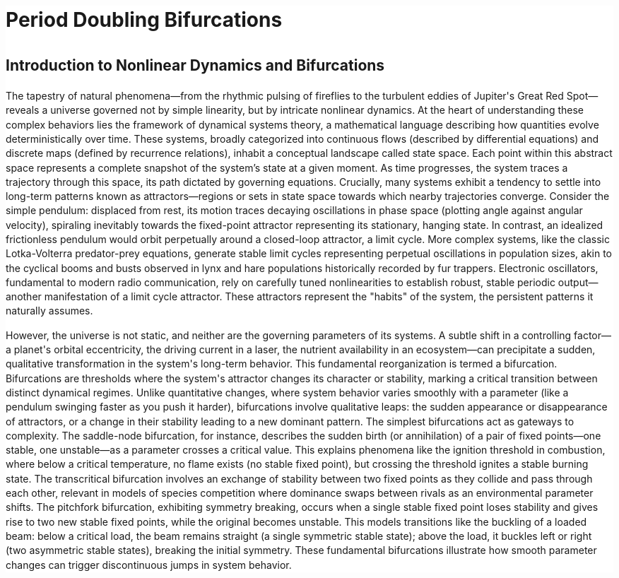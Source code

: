 
# Period Doubling Bifurcations

## Introduction to Nonlinear Dynamics and Bifurcations

The tapestry of natural phenomena—from the rhythmic pulsing of fireflies to the turbulent eddies of Jupiter's Great Red Spot—reveals a universe governed not by simple linearity, but by intricate nonlinear dynamics. At the heart of understanding these complex behaviors lies the framework of dynamical systems theory, a mathematical language describing how quantities evolve deterministically over time. These systems, broadly categorized into continuous flows (described by differential equations) and discrete maps (defined by recurrence relations), inhabit a conceptual landscape called state space. Each point within this abstract space represents a complete snapshot of the system’s state at a given moment. As time progresses, the system traces a trajectory through this space, its path dictated by governing equations. Crucially, many systems exhibit a tendency to settle into long-term patterns known as attractors—regions or sets in state space towards which nearby trajectories converge. Consider the simple pendulum: displaced from rest, its motion traces decaying oscillations in phase space (plotting angle against angular velocity), spiraling inevitably towards the fixed-point attractor representing its stationary, hanging state. In contrast, an idealized frictionless pendulum would orbit perpetually around a closed-loop attractor, a limit cycle. More complex systems, like the classic Lotka-Volterra predator-prey equations, generate stable limit cycles representing perpetual oscillations in population sizes, akin to the cyclical booms and busts observed in lynx and hare populations historically recorded by fur trappers. Electronic oscillators, fundamental to modern radio communication, rely on carefully tuned nonlinearities to establish robust, stable periodic output—another manifestation of a limit cycle attractor. These attractors represent the "habits" of the system, the persistent patterns it naturally assumes.

However, the universe is not static, and neither are the governing parameters of its systems. A subtle shift in a controlling factor—a planet's orbital eccentricity, the driving current in a laser, the nutrient availability in an ecosystem—can precipitate a sudden, qualitative transformation in the system's long-term behavior. This fundamental reorganization is termed a bifurcation. Bifurcations are thresholds where the system's attractor changes its character or stability, marking a critical transition between distinct dynamical regimes. Unlike quantitative changes, where system behavior varies smoothly with a parameter (like a pendulum swinging faster as you push it harder), bifurcations involve qualitative leaps: the sudden appearance or disappearance of attractors, or a change in their stability leading to a new dominant pattern. The simplest bifurcations act as gateways to complexity. The saddle-node bifurcation, for instance, describes the sudden birth (or annihilation) of a pair of fixed points—one stable, one unstable—as a parameter crosses a critical value. This explains phenomena like the ignition threshold in combustion, where below a critical temperature, no flame exists (no stable fixed point), but crossing the threshold ignites a stable burning state. The transcritical bifurcation involves an exchange of stability between two fixed points as they collide and pass through each other, relevant in models of species competition where dominance swaps between rivals as an environmental parameter shifts. The pitchfork bifurcation, exhibiting symmetry breaking, occurs when a single stable fixed point loses stability and gives rise to two new stable fixed points, while the original becomes unstable. This models transitions like the buckling of a loaded beam: below a critical load, the beam remains straight (a single symmetric stable state); above the load, it buckles left or right (two asymmetric stable states), breaking the initial symmetry. These fundamental bifurcations illustrate how smooth parameter changes can trigger discontinuous jumps in system behavior.
